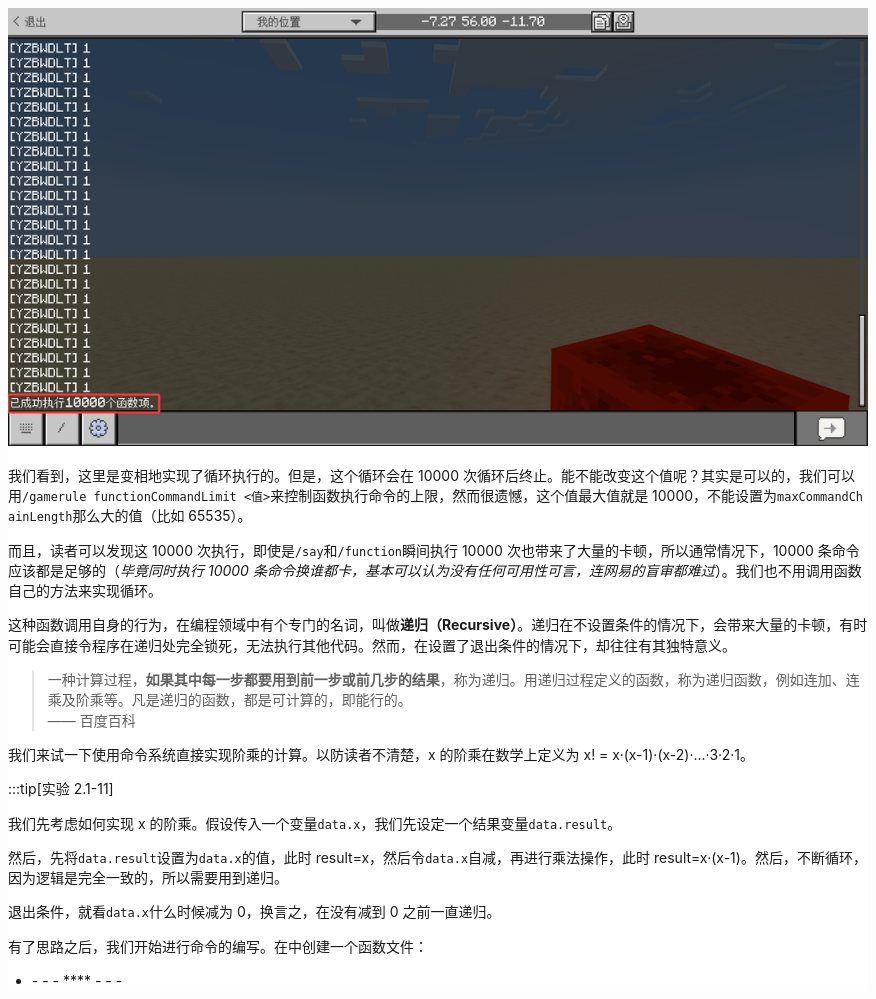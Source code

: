 ![func_sys_9](./img/c1_function/func_sys_9.png)

我们看到，这里是变相地实现了循环执行的。但是，这个循环会在 10000 次循环后终止。能不能改变这个值呢？其实是可以的，我们可以用`/gamerule functionCommandLimit <值>`来控制函数执行命令的上限，然而很遗憾，这个值最大值就是 10000，不能设置为`maxCommandChainLength`那么大的值（比如 65535）。

而且，读者可以发现这 10000 次执行，即使是`/say`和`/function`瞬间执行 10000 次也带来了大量的卡顿，所以通常情况下，10000 条命令应该都是足够的（*毕竟同时执行 10000 条命令换谁都卡，基本可以认为没有任何可用性可言，连网易的盲审都难过*）。我们也不用调用函数自己的方法来实现循环。

这种函数调用自身的行为，在编程领域中有个专门的名词，叫做**递归（Recursive）**。递归在不设置条件的情况下，会带来大量的卡顿，有时可能会直接令程序在递归处完全锁死，无法执行其他代码。然而，在设置了退出条件的情况下，却往往有其独特意义。

> 一种计算过程，**如果其中每一步都要用到前一步或前几步的结果**，称为递归。用递归过程定义的函数，称为递归函数，例如连加、连乘及阶乘等。凡是递归的函数，都是可计算的，即能行的。  
> —— 百度百科

我们来试一下使用命令系统直接实现阶乘的计算。以防读者不清楚，x 的阶乘在数学上定义为 x! = x·(x-1)·(x-2)·...·3·2·1。

:::tip[实验 2.1-11]

我们先考虑如何实现 x 的阶乘。假设传入一个变量`data.x`，我们先设定一个结果变量`data.result`。

然后，先将`data.result`设置为`data.x`的值，此时 result=x，然后令`data.x`自减，再进行乘法操作，此时 result=x·(x-1)。然后，不断循环，因为逻辑是完全一致的，所以需要用到递归。

退出条件，就看`data.x`什么时候减为 0，换言之，在没有减到 0 之前一直递归。

有了思路之后，我们开始进行命令的编写。在<FileType type="folder" name="lib" />中创建一个函数文件<FileType type="file" name="get_factorial.mcfunction" />：

<treeview>

- <FileType type="folder" name="functions" />
  - <FileType type="folder" name="lib" />
    - <FileType type="file" name="get_player_amount.mcfunction" />
    - **<FileType type="file" name="get_factorial.mcfunction" />**
  - <FileType type="file" name="test.mcfunction" />
  - <FileType type="file" name="test2.mcfunction" />
  - <FileType type="file" name="diamond.mcfunction" />


  [^1]: 在实际测试中（`tp @a ~~~~~`），玩家的朝向并没有更改为（0,0），而是没有更改。该参数有待验证。
